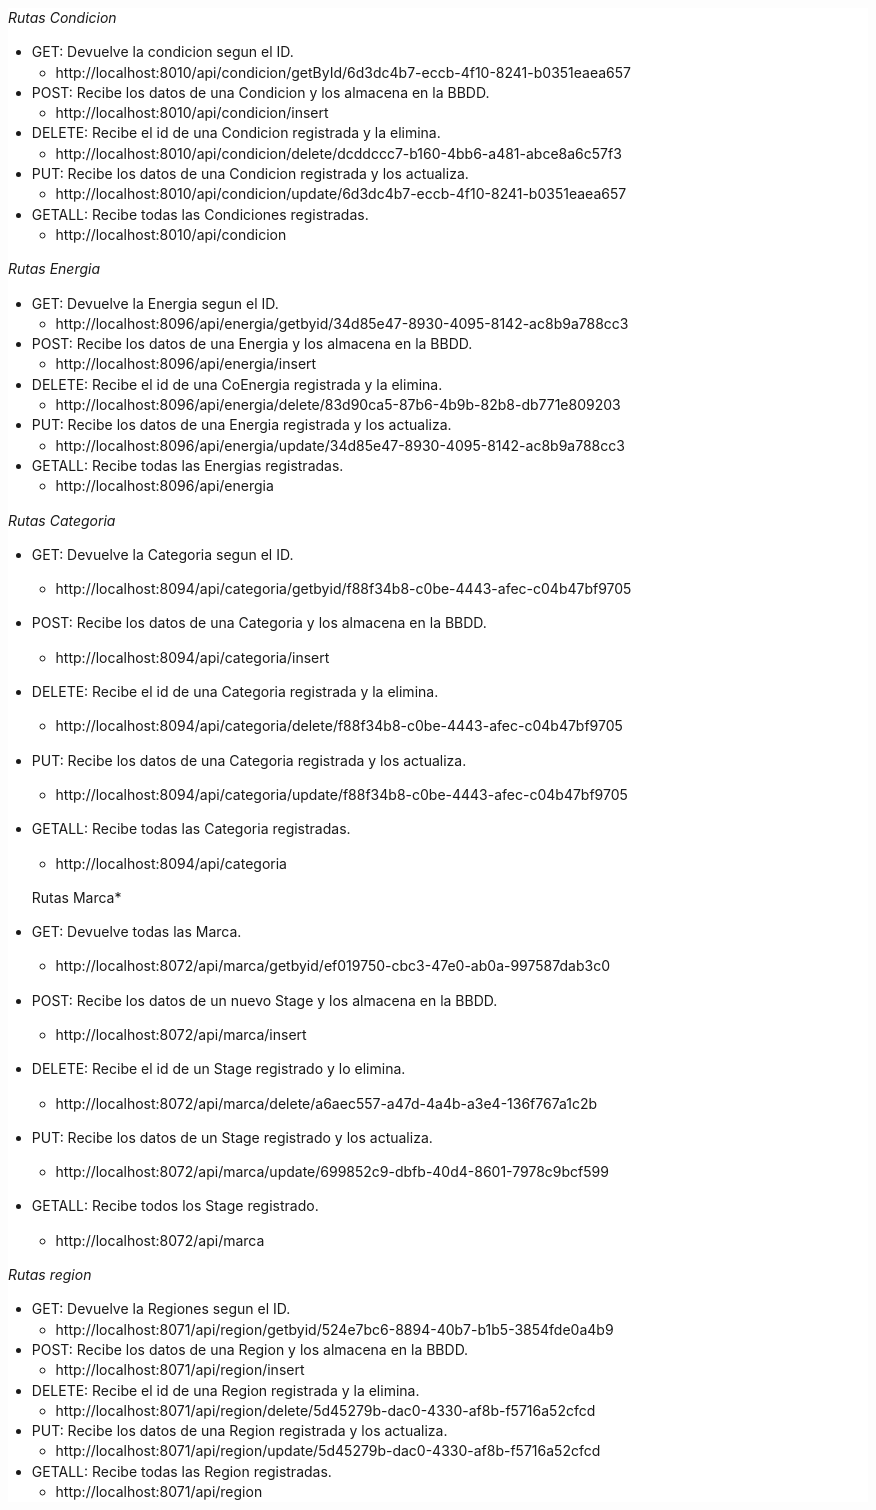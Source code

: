 *Rutas Condicion*
- GET: Devuelve la condicion segun el ID.
  - http://localhost:8010/api/condicion/getById/6d3dc4b7-eccb-4f10-8241-b0351eaea657
- POST: Recibe los datos de una Condicion y los almacena en la BBDD.
  - http://localhost:8010/api/condicion/insert
- DELETE: Recibe el id de una Condicion registrada y la elimina.
  - http://localhost:8010/api/condicion/delete/dcddccc7-b160-4bb6-a481-abce8a6c57f3
- PUT: Recibe los datos de una Condicion registrada y los actualiza.
  - http://localhost:8010/api/condicion/update/6d3dc4b7-eccb-4f10-8241-b0351eaea657
- GETALL: Recibe todas las Condiciones registradas.
  - http://localhost:8010/api/condicion

*Rutas Energia*
- GET: Devuelve la Energia segun el ID.
  - http://localhost:8096/api/energia/getbyid/34d85e47-8930-4095-8142-ac8b9a788cc3
- POST: Recibe los datos de una Energia y los almacena en la BBDD.
  - http://localhost:8096/api/energia/insert
- DELETE: Recibe el id de una CoEnergia registrada y la elimina.
  - http://localhost:8096/api/energia/delete/83d90ca5-87b6-4b9b-82b8-db771e809203
- PUT: Recibe los datos de una Energia registrada y los actualiza.
  - http://localhost:8096/api/energia/update/34d85e47-8930-4095-8142-ac8b9a788cc3
- GETALL: Recibe todas las Energias registradas.
  - http://localhost:8096/api/energia

*Rutas Categoria*
- GET: Devuelve la Categoria segun el ID.
  - http://localhost:8094/api/categoria/getbyid/f88f34b8-c0be-4443-afec-c04b47bf9705
- POST: Recibe los datos de una Categoria y los almacena en la BBDD.
  - http://localhost:8094/api/categoria/insert
- DELETE: Recibe el id de una Categoria registrada y la elimina.
  - http://localhost:8094/api/categoria/delete/f88f34b8-c0be-4443-afec-c04b47bf9705
- PUT: Recibe los datos de una Categoria registrada y los actualiza.
  - http://localhost:8094/api/categoria/update/f88f34b8-c0be-4443-afec-c04b47bf9705
- GETALL: Recibe todas las Categoria registradas.
  - http://localhost:8094/api/categoria

  Rutas Marca*
- GET: Devuelve todas las Marca.
  - http://localhost:8072/api/marca/getbyid/ef019750-cbc3-47e0-ab0a-997587dab3c0
- POST: Recibe los datos de un nuevo Stage y los almacena en la BBDD.
  - http://localhost:8072/api/marca/insert
- DELETE: Recibe el id de un Stage registrado y lo elimina.
  - http://localhost:8072/api/marca/delete/a6aec557-a47d-4a4b-a3e4-136f767a1c2b
- PUT: Recibe los datos de un Stage registrado y los actualiza.
  - http://localhost:8072/api/marca/update/699852c9-dbfb-40d4-8601-7978c9bcf599
- GETALL: Recibe todos los Stage registrado.
  - http://localhost:8072/api/marca

*Rutas region*
- GET: Devuelve la Regiones segun el ID.
  - http://localhost:8071/api/region/getbyid/524e7bc6-8894-40b7-b1b5-3854fde0a4b9
- POST: Recibe los datos de una Region y los almacena en la BBDD.
  - http://localhost:8071/api/region/insert
- DELETE: Recibe el id de una Region registrada y la elimina.
  - http://localhost:8071/api/region/delete/5d45279b-dac0-4330-af8b-f5716a52cfcd
- PUT: Recibe los datos de una Region registrada y los actualiza.
  - http://localhost:8071/api/region/update/5d45279b-dac0-4330-af8b-f5716a52cfcd
- GETALL: Recibe todas las Region registradas.
  - http://localhost:8071/api/region
  